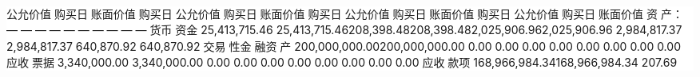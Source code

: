 公允价值
购买日
账面价值
购买日
公允价值
购买日
账面价值
购买日
公允价值
购买日
账面价值
购买日
公允价值
购买日
账面价值
资
产：
—
—
—
—
—
—
—
—
—
—
货币
资金
25,413,715.46
25,413,715.46208,398.48208,398.482,025,906.962,025,906.96
2,984,817.37
2,984,817.37
640,870.92
640,870.92
交易
性金
融资
产
200,000,000.00200,000,000.00
0.00
0.00
0.00
0.00
0.00
0.00
0.00
0.00
应收
票据
3,340,000.00
3,340,000.00
0.00
0.00
0.00
0.00
0.00
0.00
0.00
0.00
应收
款项
168,966,984.34168,966,984.34
207.69